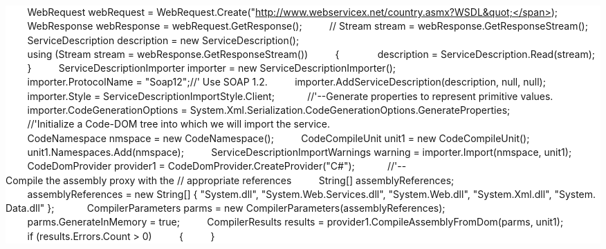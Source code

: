 &nbsp;&nbsp;&nbsp;&nbsp;&nbsp;&nbsp;&nbsp;&nbsp;WebRequest&nbsp;webRequest&nbsp;=&nbsp;WebRequest.Create(<span class="cs__string">&quot;http://www.webservicex.net/country.asmx?WSDL&quot;</span>);&nbsp;
&nbsp;&nbsp;&nbsp;&nbsp;&nbsp;&nbsp;&nbsp;&nbsp;WebResponse&nbsp;webResponse&nbsp;=&nbsp;webRequest.GetResponse();&nbsp;
&nbsp;&nbsp;&nbsp;&nbsp;&nbsp;&nbsp;&nbsp;&nbsp;<span class="cs__com">//&nbsp;Stream&nbsp;stream&nbsp;=&nbsp;webResponse.GetResponseStream();</span>&nbsp;
&nbsp;&nbsp;&nbsp;&nbsp;&nbsp;&nbsp;&nbsp;&nbsp;ServiceDescription&nbsp;description&nbsp;=&nbsp;<span class="cs__keyword">new</span>&nbsp;ServiceDescription();&nbsp;
&nbsp;&nbsp;&nbsp;&nbsp;&nbsp;&nbsp;&nbsp;&nbsp;<span class="cs__keyword">using</span>&nbsp;(Stream&nbsp;stream&nbsp;=&nbsp;webResponse.GetResponseStream())&nbsp;
&nbsp;&nbsp;&nbsp;&nbsp;&nbsp;&nbsp;&nbsp;&nbsp;{&nbsp;
&nbsp;&nbsp;&nbsp;&nbsp;&nbsp;&nbsp;&nbsp;&nbsp;&nbsp;&nbsp;&nbsp;&nbsp;description&nbsp;=&nbsp;ServiceDescription.Read(stream);&nbsp;
&nbsp;&nbsp;&nbsp;&nbsp;&nbsp;&nbsp;&nbsp;&nbsp;}&nbsp;
&nbsp;&nbsp;&nbsp;&nbsp;&nbsp;&nbsp;&nbsp;&nbsp;ServiceDescriptionImporter&nbsp;importer&nbsp;=&nbsp;<span class="cs__keyword">new</span>&nbsp;ServiceDescriptionImporter();&nbsp;
&nbsp;
&nbsp;
&nbsp;&nbsp;&nbsp;&nbsp;&nbsp;&nbsp;&nbsp;&nbsp;importer.ProtocolName&nbsp;=&nbsp;<span class="cs__string">&quot;Soap12&quot;</span>;<span class="cs__com">//'&nbsp;Use&nbsp;SOAP&nbsp;1.2.</span>&nbsp;
&nbsp;&nbsp;&nbsp;&nbsp;&nbsp;&nbsp;&nbsp;&nbsp;importer.AddServiceDescription(description,&nbsp;<span class="cs__keyword">null</span>,&nbsp;<span class="cs__keyword">null</span>);&nbsp;
&nbsp;&nbsp;&nbsp;&nbsp;&nbsp;&nbsp;&nbsp;&nbsp;importer.Style&nbsp;=&nbsp;ServiceDescriptionImportStyle.Client;&nbsp;
&nbsp;
&nbsp;&nbsp;&nbsp;&nbsp;&nbsp;&nbsp;&nbsp;&nbsp;<span class="cs__com">//'--Generate&nbsp;properties&nbsp;to&nbsp;represent&nbsp;primitive&nbsp;values.</span>&nbsp;
&nbsp;&nbsp;&nbsp;&nbsp;&nbsp;&nbsp;&nbsp;&nbsp;importer.CodeGenerationOptions&nbsp;=&nbsp;System.Xml.Serialization.CodeGenerationOptions.GenerateProperties;&nbsp;
&nbsp;&nbsp;&nbsp;&nbsp;&nbsp;&nbsp;&nbsp;&nbsp;<span class="cs__com">//'Initialize&nbsp;a&nbsp;Code-DOM&nbsp;tree&nbsp;into&nbsp;which&nbsp;we&nbsp;will&nbsp;import&nbsp;the&nbsp;service.</span>&nbsp;
&nbsp;
&nbsp;&nbsp;&nbsp;&nbsp;&nbsp;&nbsp;&nbsp;&nbsp;CodeNamespace&nbsp;nmspace&nbsp;=&nbsp;<span class="cs__keyword">new</span>&nbsp;CodeNamespace();&nbsp;
&nbsp;&nbsp;&nbsp;&nbsp;&nbsp;&nbsp;&nbsp;&nbsp;CodeCompileUnit&nbsp;unit1&nbsp;=&nbsp;<span class="cs__keyword">new</span>&nbsp;CodeCompileUnit();&nbsp;
&nbsp;&nbsp;&nbsp;&nbsp;&nbsp;&nbsp;&nbsp;&nbsp;unit1.Namespaces.Add(nmspace);&nbsp;
&nbsp;&nbsp;&nbsp;&nbsp;&nbsp;&nbsp;&nbsp;&nbsp;ServiceDescriptionImportWarnings&nbsp;warning&nbsp;=&nbsp;importer.Import(nmspace,&nbsp;unit1);&nbsp;
&nbsp;&nbsp;&nbsp;&nbsp;&nbsp;&nbsp;&nbsp;&nbsp;CodeDomProvider&nbsp;provider1&nbsp;=&nbsp;CodeDomProvider.CreateProvider(<span class="cs__string">&quot;C#&quot;</span>);&nbsp;
&nbsp;
&nbsp;&nbsp;&nbsp;&nbsp;&nbsp;&nbsp;&nbsp;&nbsp;<span class="cs__com">//'--Compile&nbsp;the&nbsp;assembly&nbsp;proxy&nbsp;with&nbsp;the&nbsp;//&nbsp;appropriate&nbsp;references</span>&nbsp;
&nbsp;&nbsp;&nbsp;&nbsp;&nbsp;&nbsp;&nbsp;&nbsp;String[]&nbsp;assemblyReferences;&nbsp;
&nbsp;&nbsp;&nbsp;&nbsp;&nbsp;&nbsp;&nbsp;&nbsp;assemblyReferences&nbsp;=&nbsp;<span class="cs__keyword">new</span>&nbsp;String[]&nbsp;{&nbsp;<span class="cs__string">&quot;System.dll&quot;</span>,&nbsp;<span class="cs__string">&quot;System.Web.Services.dll&quot;</span>,&nbsp;<span class="cs__string">&quot;System.Web.dll&quot;</span>,&nbsp;<span class="cs__string">&quot;System.Xml.dll&quot;</span>,&nbsp;<span class="cs__string">&quot;System.Data.dll&quot;</span>&nbsp;};&nbsp;
&nbsp;
&nbsp;&nbsp;&nbsp;&nbsp;&nbsp;&nbsp;&nbsp;&nbsp;CompilerParameters&nbsp;parms&nbsp;=&nbsp;<span class="cs__keyword">new</span>&nbsp;CompilerParameters(assemblyReferences);&nbsp;
&nbsp;&nbsp;&nbsp;&nbsp;&nbsp;&nbsp;&nbsp;&nbsp;parms.GenerateInMemory&nbsp;=&nbsp;<span class="cs__keyword">true</span>;&nbsp;
&nbsp;&nbsp;&nbsp;&nbsp;&nbsp;&nbsp;&nbsp;&nbsp;CompilerResults&nbsp;results&nbsp;=&nbsp;provider1.CompileAssemblyFromDom(parms,&nbsp;unit1);&nbsp;
&nbsp;&nbsp;&nbsp;&nbsp;&nbsp;&nbsp;&nbsp;&nbsp;<span class="cs__keyword">if</span>&nbsp;(results.Errors.Count&nbsp;&gt;&nbsp;<span class="cs__number">0</span>)&nbsp;
&nbsp;&nbsp;&nbsp;&nbsp;&nbsp;&nbsp;&nbsp;&nbsp;{&nbsp;
&nbsp;&nbsp;&nbsp;&nbsp;&nbsp;&nbsp;&nbsp;&nbsp;}&nbsp;